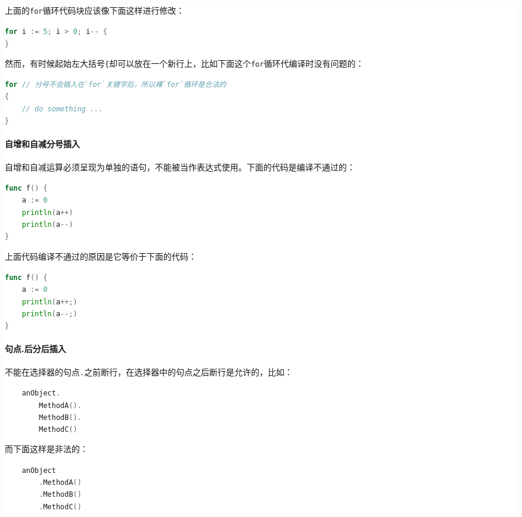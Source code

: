 

上面的`for`循环代码块应该像下面这样进行修改：

```go
for i := 5; i > 0; i-- {
}
```



然而，有时候起始左大括号`{`却可以放在一个新行上，比如下面这个`for`循环代编译时没有问题的：

```go
for // 分号不会插入在`for`关键字后，所以裸`for`循环是合法的
{ 
    // do something ...
}
```



#### 自增和自减分号插入

自增和自减运算必须呈现为单独的语句，不能被当作表达式使用。下面的代码是编译不通过的：

```go
func f() {
	a := 0
	println(a++)
	println(a--)
}
```



上面代码编译不通过的原因是它等价于下面的代码：

```go
func f() {
	a := 0
	println(a++;)
	println(a--;)
}
```



#### 句点.后分后插入

不能在选择器的句点`.`之前断行，在选择器中的句点之后断行是允许的，比如：

```go
	anObject.
		MethodA().
		MethodB().
		MethodC()
```



而下面这样是非法的：

```go
	anObject
		.MethodA()
		.MethodB()
		.MethodC()
```
